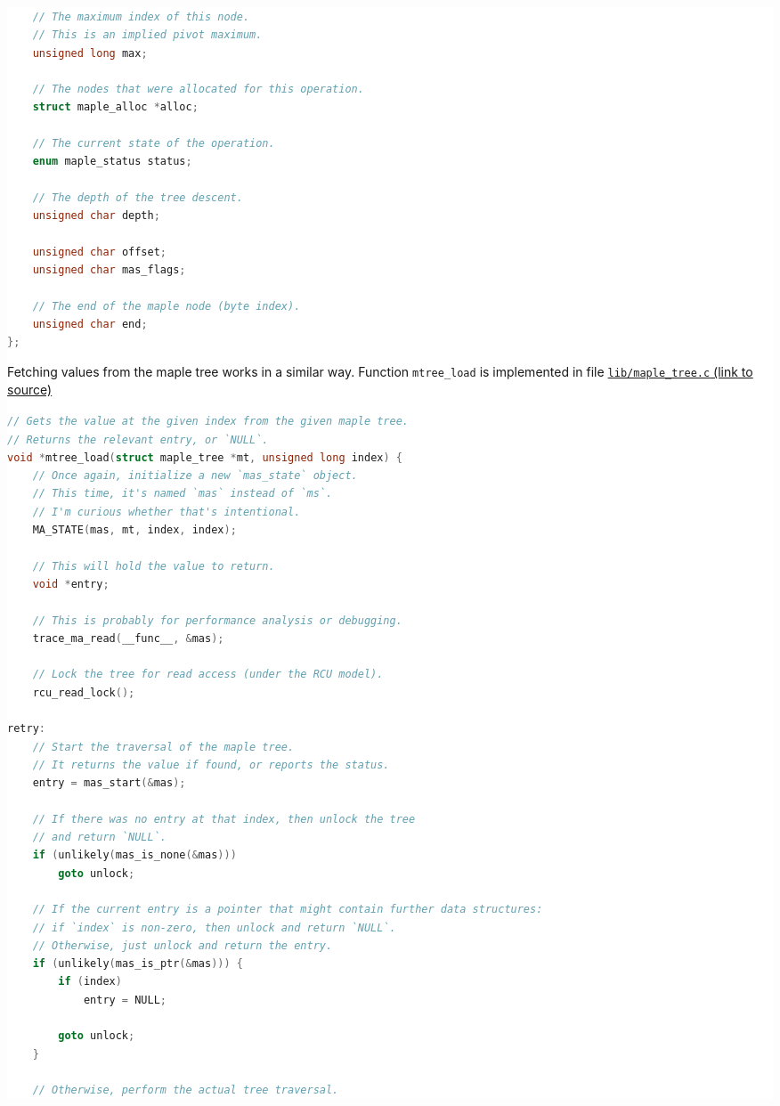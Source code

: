 ```C
    // The maximum index of this node.
    // This is an implied pivot maximum.
    unsigned long max;

    // The nodes that were allocated for this operation.
    struct maple_alloc *alloc;

    // The current state of the operation.
    enum maple_status status;

    // The depth of the tree descent.
    unsigned char depth;

    unsigned char offset;
    unsigned char mas_flags;

    // The end of the maple node (byte index).
    unsigned char end;
};
```

Fetching values from the maple tree works in a similar way.
Function `mtree_load` is implemented in file [`lib/maple_tree.c` (link to source)](https://elixir.bootlin.com/linux/v6.11/source/lib/maple_tree.c#L6314)

```C
// Gets the value at the given index from the given maple tree.
// Returns the relevant entry, or `NULL`.
void *mtree_load(struct maple_tree *mt, unsigned long index) {
    // Once again, initialize a new `mas_state` object.
    // This time, it's named `mas` instead of `ms`.
    // I'm curious whether that's intentional.
    MA_STATE(mas, mt, index, index);

    // This will hold the value to return.
    void *entry;

    // This is probably for performance analysis or debugging.
    trace_ma_read(__func__, &mas);

    // Lock the tree for read access (under the RCU model).
    rcu_read_lock();

retry:
    // Start the traversal of the maple tree.
    // It returns the value if found, or reports the status.
    entry = mas_start(&mas);

    // If there was no entry at that index, then unlock the tree
    // and return `NULL`.
    if (unlikely(mas_is_none(&mas)))
        goto unlock;

    // If the current entry is a pointer that might contain further data structures:
    // if `index` is non-zero, then unlock and return `NULL`.
    // Otherwise, just unlock and return the entry.
    if (unlikely(mas_is_ptr(&mas))) {
        if (index)
            entry = NULL;

        goto unlock;
    }

    // Otherwise, perform the actual tree traversal.
```